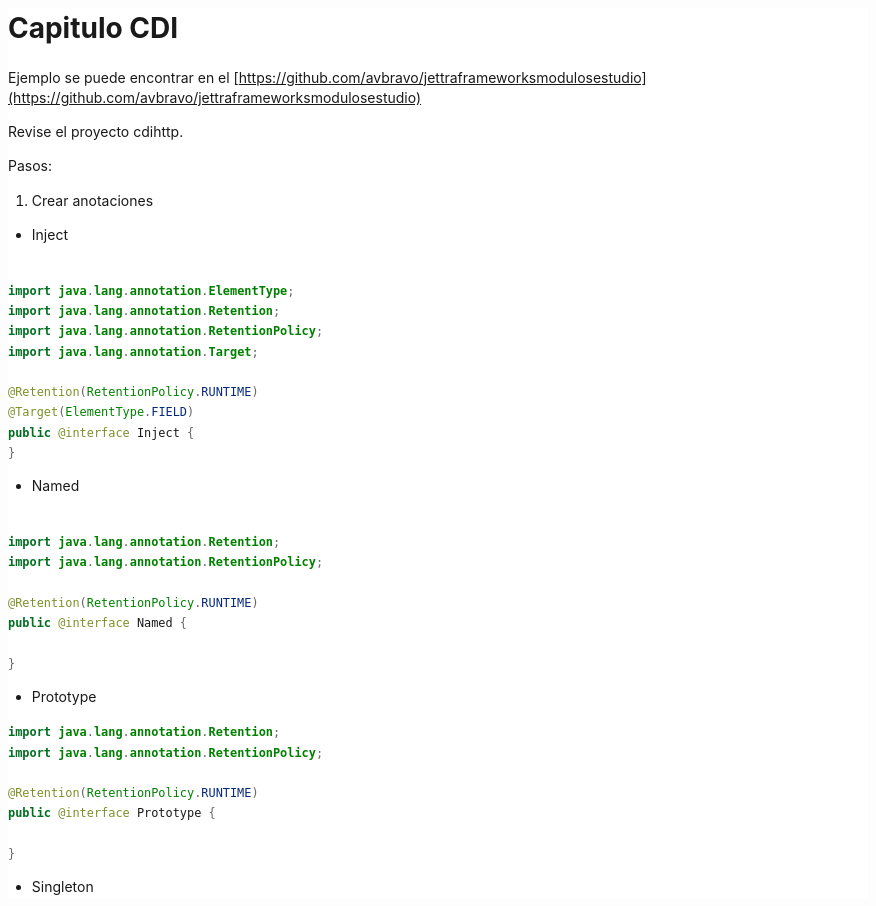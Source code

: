 # Capitulo CDI

Ejemplo se puede encontrar en el [https://github.com/avbravo/jettraframeworksmodulosestudio](https://github.com/avbravo/jettraframeworksmodulosestudio)

Revise el proyecto cdihttp.

Pasos:


1. Crear anotaciones

* Inject

```java

import java.lang.annotation.ElementType;
import java.lang.annotation.Retention;
import java.lang.annotation.RetentionPolicy;
import java.lang.annotation.Target;

@Retention(RetentionPolicy.RUNTIME)
@Target(ElementType.FIELD)
public @interface Inject {
}

```


* Named

```java

import java.lang.annotation.Retention;
import java.lang.annotation.RetentionPolicy;

@Retention(RetentionPolicy.RUNTIME)
public @interface Named {
    
}

```

* Prototype

```java
import java.lang.annotation.Retention;
import java.lang.annotation.RetentionPolicy;

@Retention(RetentionPolicy.RUNTIME)
public @interface Prototype {
    
}
```


* Singleton
